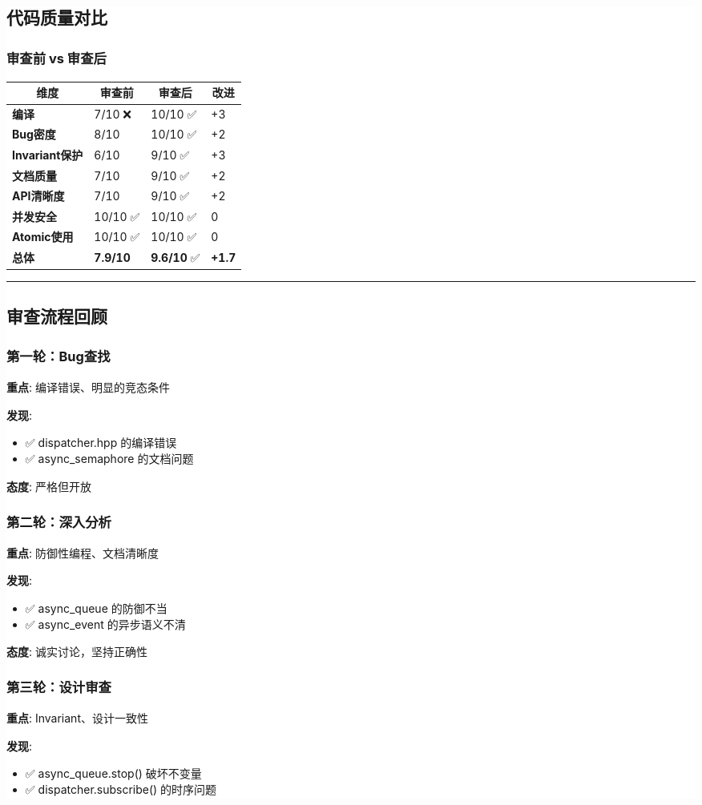 
## 代码质量对比

### 审查前 vs 审查后

| 维度 | 审查前 | 审查后 | 改进 |
|------|-------|-------|------|
| **编译** | 7/10 ❌ | 10/10 ✅ | +3 |
| **Bug密度** | 8/10 | 10/10 ✅ | +2 |
| **Invariant保护** | 6/10 | 9/10 ✅ | +3 |
| **文档质量** | 7/10 | 9/10 ✅ | +2 |
| **API清晰度** | 7/10 | 9/10 ✅ | +2 |
| **并发安全** | 10/10 ✅ | 10/10 ✅ | 0 |
| **Atomic使用** | 10/10 ✅ | 10/10 ✅ | 0 |
| **总体** | **7.9/10** | **9.6/10** ✅ | **+1.7** |

---

## 审查流程回顾

### 第一轮：Bug查找

**重点**: 编译错误、明显的竞态条件

**发现**:
- ✅ dispatcher.hpp 的编译错误
- ✅ async_semaphore 的文档问题

**态度**: 严格但开放

### 第二轮：深入分析

**重点**: 防御性编程、文档清晰度

**发现**:
- ✅ async_queue 的防御不当
- ✅ async_event 的异步语义不清

**态度**: 诚实讨论，坚持正确性

### 第三轮：设计审查

**重点**: Invariant、设计一致性

**发现**:
- ✅ async_queue.stop() 破坏不变量
- ✅ dispatcher.subscribe() 的时序问题
